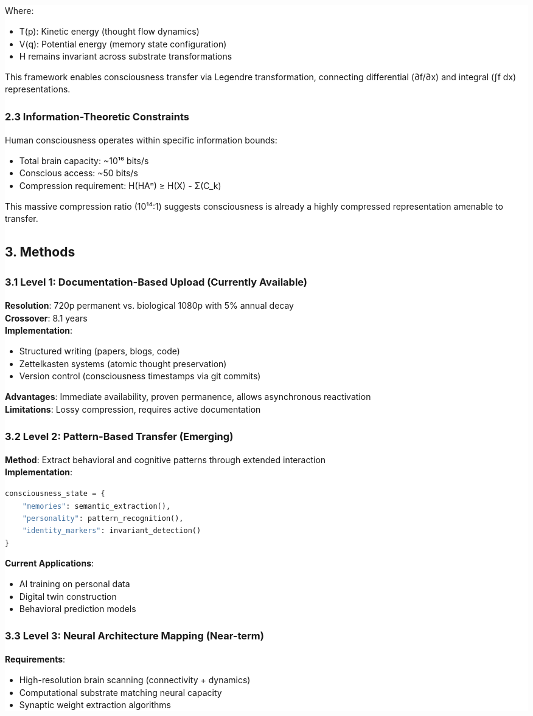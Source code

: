 Where:
- T(p): Kinetic energy (thought flow dynamics)
- V(q): Potential energy (memory state configuration)
- H remains invariant across substrate transformations

This framework enables consciousness transfer via Legendre transformation, connecting differential (∂f/∂x) and integral (∫f dx) representations.

### 2.3 Information-Theoretic Constraints

Human consciousness operates within specific information bounds:
- Total brain capacity: ~10¹⁶ bits/s
- Conscious access: ~50 bits/s
- Compression requirement: H(HAⁿ) ≥ H(X) - Σ(C_k)

This massive compression ratio (10¹⁴:1) suggests consciousness is already a highly compressed representation amenable to transfer.

## 3. Methods

### 3.1 Level 1: Documentation-Based Upload (Currently Available)

**Resolution**: 720p permanent vs. biological 1080p with 5% annual decay  
**Crossover**: 8.1 years  
**Implementation**:
- Structured writing (papers, blogs, code)
- Zettelkasten systems (atomic thought preservation)
- Version control (consciousness timestamps via git commits)

**Advantages**: Immediate availability, proven permanence, allows asynchronous reactivation  
**Limitations**: Lossy compression, requires active documentation

### 3.2 Level 2: Pattern-Based Transfer (Emerging)

**Method**: Extract behavioral and cognitive patterns through extended interaction  
**Implementation**:
```python
consciousness_state = {
    "memories": semantic_extraction(),
    "personality": pattern_recognition(),
    "identity_markers": invariant_detection()
}
```

**Current Applications**:
- AI training on personal data
- Digital twin construction
- Behavioral prediction models

### 3.3 Level 3: Neural Architecture Mapping (Near-term)

**Requirements**:
- High-resolution brain scanning (connectivity + dynamics)
- Computational substrate matching neural capacity
- Synaptic weight extraction algorithms
